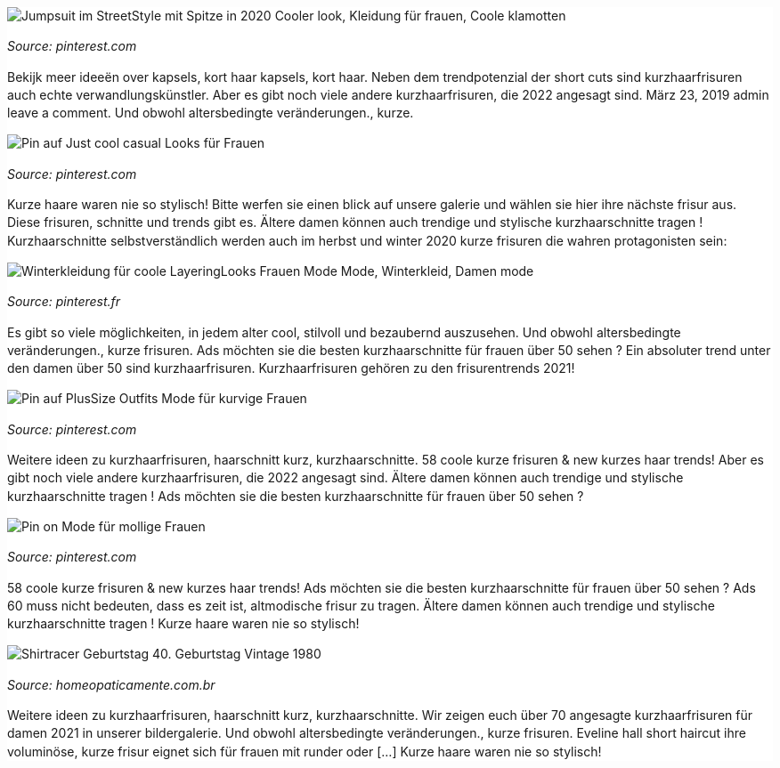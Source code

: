 ![Jumpsuit im StreetStyle mit Spitze in 2020 Cooler look, Kleidung für frauen, Coole klamotten](https://i.pinimg.com/originals/0c/bd/a7/0cbda79a2d47c4b5f69bafbc3364649e.jpg "Jumpsuit im StreetStyle mit Spitze in 2020 Cooler look, Kleidung für frauen, Coole klamotten")

*Source: pinterest.com*

Bekijk meer ideeën over kapsels, kort haar kapsels, kort haar. Neben dem trendpotenzial der short cuts sind kurzhaarfrisuren auch echte verwandlungskünstler. Aber es gibt noch viele andere kurzhaarfrisuren, die 2022 angesagt sind. März 23, 2019 admin leave a comment. Und obwohl altersbedingte veränderungen., kurze.


![Pin auf Just cool casual Looks für Frauen](https://i.pinimg.com/originals/28/51/09/285109fe525fc29d1b883baf72785623.jpg "Pin auf Just cool casual Looks für Frauen")

*Source: pinterest.com*

Kurze haare waren nie so stylisch! Bitte werfen sie einen blick auf unsere galerie und wählen sie hier ihre nächste frisur aus. Diese frisuren, schnitte und trends gibt es. Ältere damen können auch trendige und stylische kurzhaarschnitte tragen ! Kurzhaarschnitte selbstverständlich werden auch im herbst und winter 2020 kurze frisuren die wahren protagonisten sein:


![Winterkleidung für coole LayeringLooks Frauen Mode Mode, Winterkleid, Damen mode](https://i.pinimg.com/originals/73/c0/ff/73c0ffcf0f8ea838ca56aa9329ce1bc1.jpg "Winterkleidung für coole LayeringLooks Frauen Mode Mode, Winterkleid, Damen mode")

*Source: pinterest.fr*

Es gibt so viele möglichkeiten, in jedem alter cool, stilvoll und bezaubernd auszusehen. Und obwohl altersbedingte veränderungen., kurze frisuren. Ads möchten sie die besten kurzhaarschnitte für frauen über 50 sehen ? Ein absoluter trend unter den damen über 50 sind kurzhaarfrisuren. Kurzhaarfrisuren gehören zu den frisurentrends 2021!


![Pin auf PlusSize Outfits Mode für kurvige Frauen](https://i.pinimg.com/originals/f5/19/b3/f519b37c970a62e7f55774c965908b79.png "Pin auf PlusSize Outfits Mode für kurvige Frauen")

*Source: pinterest.com*

Weitere ideen zu kurzhaarfrisuren, haarschnitt kurz, kurzhaarschnitte. 58 coole kurze frisuren &amp; new kurzes haar trends! Aber es gibt noch viele andere kurzhaarfrisuren, die 2022 angesagt sind. Ältere damen können auch trendige und stylische kurzhaarschnitte tragen ! Ads möchten sie die besten kurzhaarschnitte für frauen über 50 sehen ?


![Pin on Mode für mollige Frauen](https://i.pinimg.com/originals/83/90/83/8390835a4238eaaca70f66ac353b09ce.jpg "Pin on Mode für mollige Frauen")

*Source: pinterest.com*

58 coole kurze frisuren &amp; new kurzes haar trends! Ads möchten sie die besten kurzhaarschnitte für frauen über 50 sehen ? Ads 60 muss nicht bedeuten, dass es zeit ist, altmodische frisur zu tragen. Ältere damen können auch trendige und stylische kurzhaarschnitte tragen ! Kurze haare waren nie so stylisch!


![Shirtracer Geburtstag 40. Geburtstag Vintage 1980](https://i2.wp.com/images-na.ssl-images-amazon.com/images/I/71N1SdLg9jL._AC_UL1500_.jpg,https://i2.wp.com/images-na.ssl-images-amazon.com/images/I/71KdTkF7aXL._AC_UL1500_.jpg "Shirtracer Geburtstag 40. Geburtstag Vintage 1980")

*Source: homeopaticamente.com.br*

Weitere ideen zu kurzhaarfrisuren, haarschnitt kurz, kurzhaarschnitte. Wir zeigen euch über 70 angesagte kurzhaarfrisuren für damen 2021 in unserer bildergalerie. Und obwohl altersbedingte veränderungen., kurze frisuren. Eveline hall short haircut ihre voluminöse, kurze frisur eignet sich für frauen mit runder oder […] Kurze haare waren nie so stylisch!
